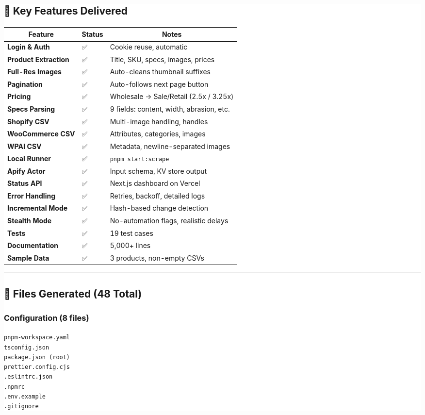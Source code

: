 
## 🎯 Key Features Delivered

| Feature | Status | Notes |
|---------|--------|-------|
| **Login & Auth** | ✅ | Cookie reuse, automatic |
| **Product Extraction** | ✅ | Title, SKU, specs, images, prices |
| **Full-Res Images** | ✅ | Auto-cleans thumbnail suffixes |
| **Pagination** | ✅ | Auto-follows next page button |
| **Pricing** | ✅ | Wholesale → Sale/Retail (2.5x / 3.25x) |
| **Specs Parsing** | ✅ | 9 fields: content, width, abrasion, etc. |
| **Shopify CSV** | ✅ | Multi-image handling, handles |
| **WooCommerce CSV** | ✅ | Attributes, categories, images |
| **WPAI CSV** | ✅ | Metadata, newline-separated images |
| **Local Runner** | ✅ | `pnpm start:scrape` |
| **Apify Actor** | ✅ | Input schema, KV store output |
| **Status API** | ✅ | Next.js dashboard on Vercel |
| **Error Handling** | ✅ | Retries, backoff, detailed logs |
| **Incremental Mode** | ✅ | Hash-based change detection |
| **Stealth Mode** | ✅ | No-automation flags, realistic delays |
| **Tests** | ✅ | 19 test cases |
| **Documentation** | ✅ | 5,000+ lines |
| **Sample Data** | ✅ | 3 products, non-empty CSVs |

---

## 📁 Files Generated (48 Total)

### Configuration (8 files)
```
pnpm-workspace.yaml
tsconfig.json
package.json (root)
prettier.config.cjs
.eslintrc.json
.npmrc
.env.example
.gitignore
```
